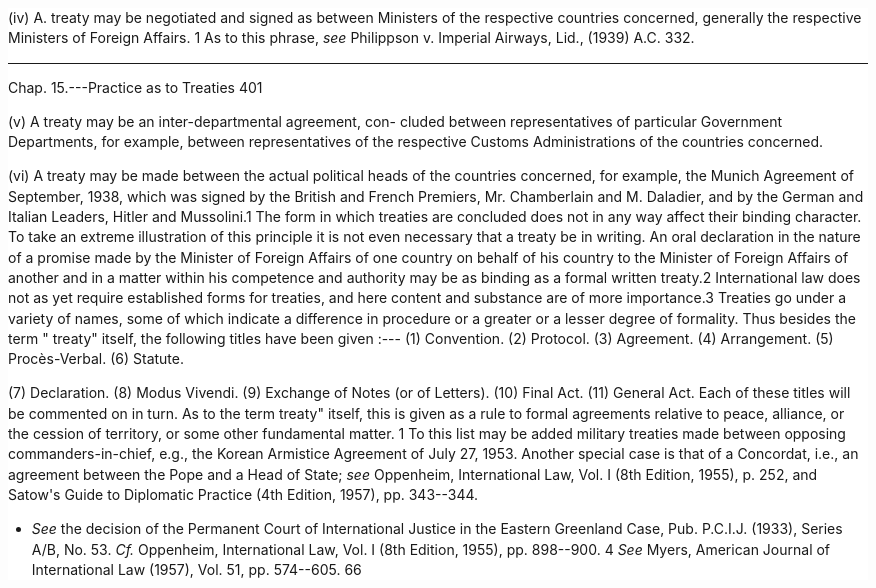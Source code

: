 (iv) A. treaty may be negotiated and signed as between
Ministers of the respective countries concerned, generally the
respective Ministers of Foreign Affairs.
1 As to this phrase, _see_ Philippson v. Imperial Airways, Lid., (1939) A.C. 332.

------
Chap. 15.---Practice as to Treaties
401


(v) A treaty may be an inter-departmental agreement, con-
cluded between representatives of particular Government
Departments, for example, between representatives of the
respective Customs Administrations of the countries concerned.

(vi) A treaty may be made between the actual political
heads of the countries concerned, for example, the Munich
Agreement of September, 1938, which was signed by the British
and French Premiers, Mr. Chamberlain and M. Daladier, and
by the German and Italian Leaders, Hitler and Mussolini.1
The form in which treaties are concluded does not in any
way affect their binding character. To take an extreme
illustration of this principle it is not even necessary that a
treaty be in writing. An oral declaration in the nature of a
promise made by the Minister of Foreign Affairs of one country
on behalf of his country to the Minister of Foreign Affairs of
another and in a matter within his competence and authority
may be as binding as a formal written treaty.2 International
law does not as yet require established forms for treaties, and
here content and substance are of more importance.3
Treaties go under a variety of names, some of which indicate
a difference in procedure or a greater or a lesser degree of
formality. Thus besides the term " treaty" itself, the following
titles have been given :---
 (1) Convention. (2) Protocol. (3)
Agreement. (4) Arrangement. (5) Procès-Verbal. (6) Statute.

(7) Declaration. (8) Modus Vivendi. (9) Exchange of Notes
(or of Letters). (10) Final Act. (11) General Act. Each of
these titles will be commented on in turn. As to the term
treaty" itself, this is given as a rule to formal agreements
relative to peace, alliance, or the cession of territory, or some
other fundamental matter.
1 To this list may be added military treaties made between opposing
commanders-in-chief, e.g., the Korean Armistice Agreement of July 27, 1953.
Another special case is that of a Concordat, i.e., an agreement between the
Pope and a Head of State; _see_ Oppenheim, International Law, Vol. I (8th
Edition, 1955), p. 252, and Satow's Guide to Diplomatic Practice (4th Edition,
1957), pp. 343--344.
* _See_ the decision of the Permanent Court of International Justice in the
  Eastern Greenland Case, Pub. P.C.I.J. (1933), Series A/B, No. 53.
  _Cf._ Oppenheim, International Law, Vol. I (8th Edition, 1955), pp. 898--900.
  4 _See_ Myers, American Journal of International Law (1957), Vol. 51,
  pp. 574--605.
  66
